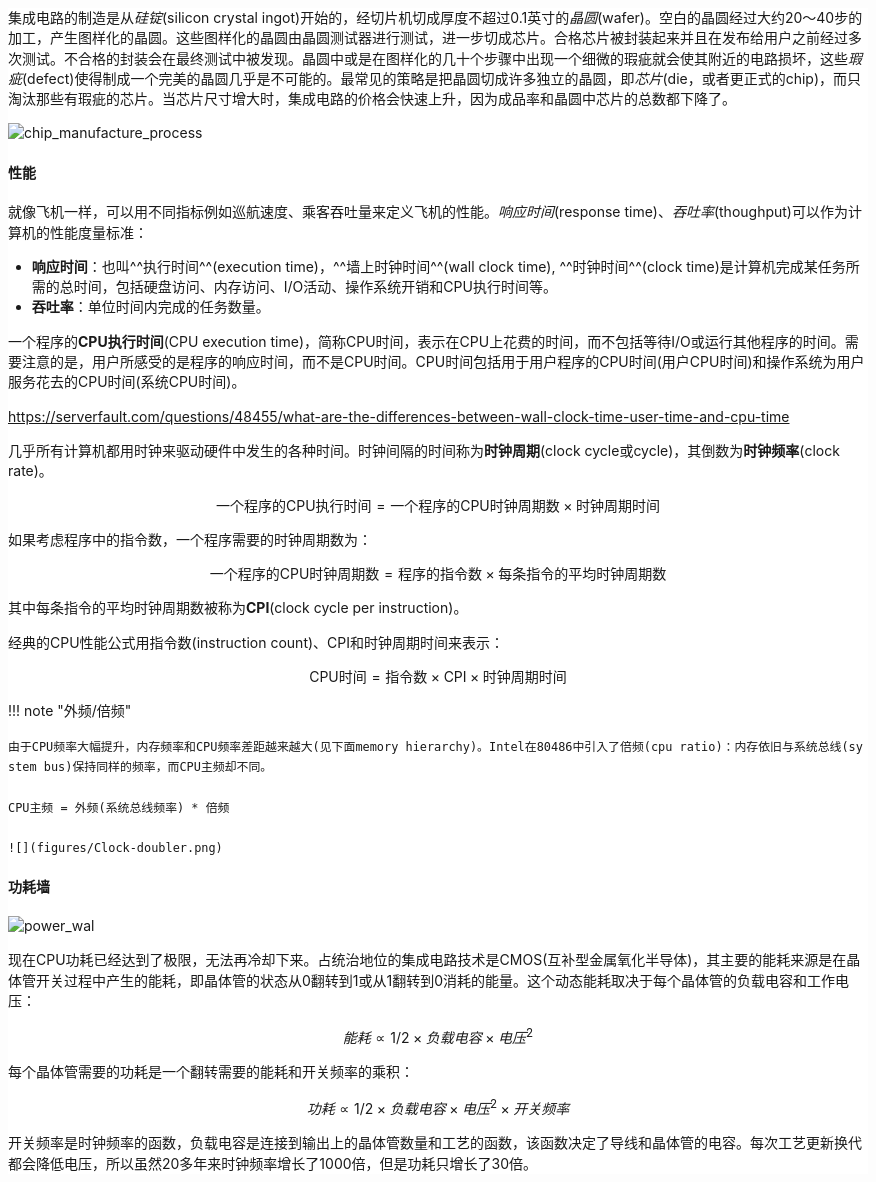 集成电路的制造是从*硅锭*(silicon crystal ingot)开始的，经切片机切成厚度不超过0.1英寸的*晶圆*(wafer)。空白的晶圆经过大约20～40步的加工，产生图样化的晶圆。这些图样化的晶圆由晶圆测试器进行测试，进一步切成芯片。合格芯片被封装起来并且在发布给用户之前经过多次测试。不合格的封装会在最终测试中被发现。晶圆中或是在图样化的几十个步骤中出现一个细微的瑕疵就会使其附近的电路损坏，这些*瑕疵*(defect)使得制成一个完美的晶圆几乎是不可能的。最常见的策略是把晶圆切成许多独立的晶圆，即*芯片*(die，或者更正式的chip)，而只淘汰那些有瑕疵的芯片。当芯片尺寸增大时，集成电路的价格会快速上升，因为成品率和晶圆中芯片的总数都下降了。

![chip_manufacture_process](figures/chip_manufacture_process.png)

#### 性能

就像飞机一样，可以用不同指标例如巡航速度、乘客吞吐量来定义飞机的性能。*响应时间*(response time)、*吞吐率*(thoughput)可以作为计算机的性能度量标准：

* **响应时间**：也叫^^执行时间^^(execution time)，^^墙上时钟时间^^(wall clock time), ^^时钟时间^^(clock time)是计算机完成某任务所需的总时间，包括硬盘访问、内存访问、I/O活动、操作系统开销和CPU执行时间等。
* **吞吐率**：单位时间内完成的任务数量。

一个程序的**CPU执行时间**(CPU execution time)，简称CPU时间，表示在CPU上花费的时间，而不包括等待I/O或运行其他程序的时间。需要注意的是，用户所感受的是程序的响应时间，而不是CPU时间。CPU时间包括用于用户程序的CPU时间(用户CPU时间)和操作系统为用户服务花去的CPU时间(系统CPU时间)。

https://serverfault.com/questions/48455/what-are-the-differences-between-wall-clock-time-user-time-and-cpu-time

几乎所有计算机都用时钟来驱动硬件中发生的各种时间。时钟间隔的时间称为**时钟周期**(clock cycle或cycle)，其倒数为**时钟频率**(clock rate)。

$$\text{一个程序的CPU执行时间} = \text{一个程序的CPU时钟周期数} \times \text{时钟周期时间}$$

如果考虑程序中的指令数，一个程序需要的时钟周期数为：

$$\text{一个程序的CPU时钟周期数} = \text{程序的指令数} \times \text{每条指令的平均时钟周期数}$$

其中每条指令的平均时钟周期数被称为**CPI**(clock cycle per instruction)。

经典的CPU性能公式用指令数(instruction count)、CPI和时钟周期时间来表示：

$$\text{CPU时间} = \text{指令数} \times \text{CPI} \times \text{时钟周期时间}$$

!!! note "外频/倍频"

    由于CPU频率大幅提升，内存频率和CPU频率差距越来越大(见下面memory hierarchy)。Intel在80486中引入了倍频(cpu ratio)：内存依旧与系统总线(system bus)保持同样的频率，而CPU主频却不同。
    
    CPU主频 = 外频(系统总线频率) * 倍频 
    
    ![](figures/Clock-doubler.png)

#### 功耗墙

![power_wal](figures/power_wall.png)

现在CPU功耗已经达到了极限，无法再冷却下来。占统治地位的集成电路技术是CMOS(互补型金属氧化半导体)，其主要的能耗来源是在晶体管开关过程中产生的能耗，即晶体管的状态从0翻转到1或从1翻转到0消耗的能量。这个动态能耗取决于每个晶体管的负载电容和工作电压：

$$能耗 \propto 1/2 \times 负载电容\times 电压^2 $$

每个晶体管需要的功耗是一个翻转需要的能耗和开关频率的乘积：

$$功耗 \propto 1/2 \times 负载电容\times 电压^2 \times{开关频率}$$

开关频率是时钟频率的函数，负载电容是连接到输出上的晶体管数量和工艺的函数，该函数决定了导线和晶体管的电容。每次工艺更新换代都会降低电压，所以虽然20多年来时钟频率增长了1000倍，但是功耗只增长了30倍。
